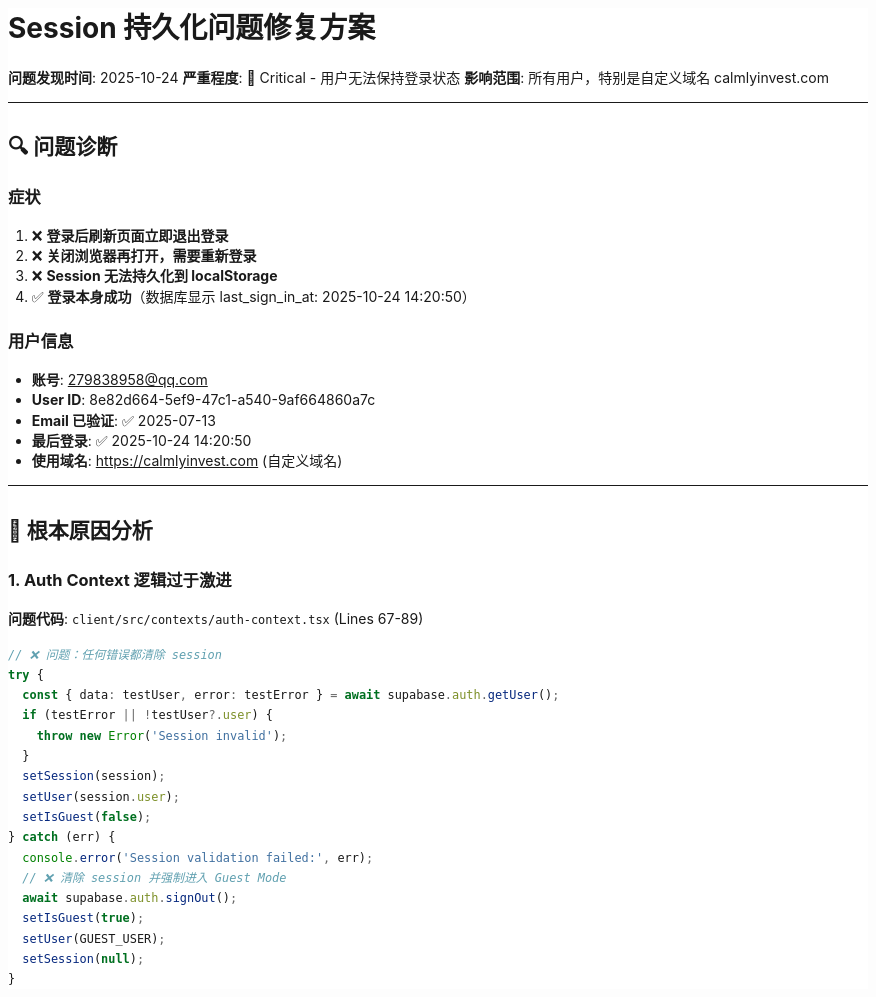 # Session 持久化问题修复方案

**问题发现时间**: 2025-10-24
**严重程度**: 🔴 Critical - 用户无法保持登录状态
**影响范围**: 所有用户，特别是自定义域名 calmlyinvest.com

---

## 🔍 问题诊断

### 症状

1. ❌ **登录后刷新页面立即退出登录**
2. ❌ **关闭浏览器再打开，需要重新登录**
3. ❌ **Session 无法持久化到 localStorage**
4. ✅ **登录本身成功**（数据库显示 last_sign_in_at: 2025-10-24 14:20:50）

### 用户信息

- **账号**: 279838958@qq.com
- **User ID**: 8e82d664-5ef9-47c1-a540-9af664860a7c
- **Email 已验证**: ✅ 2025-07-13
- **最后登录**: ✅ 2025-10-24 14:20:50
- **使用域名**: https://calmlyinvest.com (自定义域名)

---

## 🎯 根本原因分析

### 1. Auth Context 逻辑过于激进

**问题代码**: `client/src/contexts/auth-context.tsx` (Lines 67-89)

```typescript
// ❌ 问题：任何错误都清除 session
try {
  const { data: testUser, error: testError } = await supabase.auth.getUser();
  if (testError || !testUser?.user) {
    throw new Error('Session invalid');
  }
  setSession(session);
  setUser(session.user);
  setIsGuest(false);
} catch (err) {
  console.error('Session validation failed:', err);
  // ❌ 清除 session 并强制进入 Guest Mode
  await supabase.auth.signOut();
  setIsGuest(true);
  setUser(GUEST_USER);
  setSession(null);
}
```
